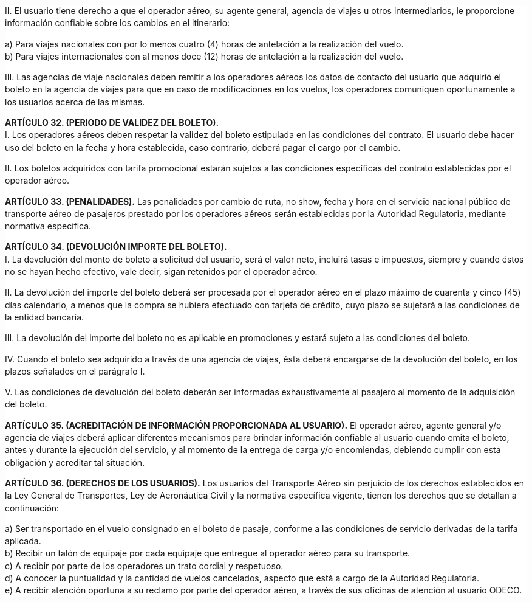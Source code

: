 II. El usuario tiene derecho a que el operador aéreo, su agente general, agencia de viajes u otros intermediarios, le proporcione información confiable sobre los cambios en el itinerario:  

a) Para viajes nacionales con por lo menos cuatro (4) horas de antelación a la realización del vuelo.  
b) Para viajes internacionales con al menos doce (12) horas de antelación a la realización del vuelo.  

III. Las agencias de viaje nacionales deben remitir a los operadores aéreos los datos de contacto del usuario que adquirió el boleto en la agencia de viajes para que en caso de modificaciones en los vuelos, los operadores comuniquen oportunamente a los usuarios acerca de las mismas.  

**ARTÍCULO 32. (PERIODO DE VALIDEZ DEL BOLETO).**  
I. Los operadores aéreos deben respetar la validez del boleto estipulada en las condiciones del contrato. El usuario debe hacer uso del boleto en la fecha y hora establecida, caso contrario, deberá pagar el cargo por el cambio.  

II. Los boletos adquiridos con tarifa promocional estarán sujetos a las condiciones específicas del contrato establecidas por el operador aéreo.  

**ARTÍCULO 33. (PENALIDADES).** Las penalidades por cambio de ruta, no show, fecha y hora en el servicio nacional público de transporte aéreo de pasajeros prestado por los operadores aéreos serán establecidas por la Autoridad Regulatoria, mediante normativa específica.  

**ARTÍCULO 34. (DEVOLUCIÓN IMPORTE DEL BOLETO).**  
I. La devolución del monto de boleto a solicitud del usuario, será el valor neto, incluirá tasas e impuestos, siempre y cuando éstos no se hayan hecho efectivo, vale decir, sigan retenidos por el operador aéreo.  

II. La devolución del importe del boleto deberá ser procesada por el operador aéreo en el plazo máximo de cuarenta y cinco (45) días calendario, a menos que la compra se hubiera efectuado con tarjeta de crédito, cuyo plazo se sujetará a las condiciones de la entidad bancaria.  

III. La devolución del importe del boleto no es aplicable en promociones y estará sujeto a las condiciones del boleto.  

IV. Cuando el boleto sea adquirido a través de una agencia de viajes, ésta deberá encargarse de la devolución del boleto, en los plazos señalados en el parágrafo I.  

V. Las condiciones de devolución del boleto deberán ser informadas exhaustivamente al pasajero al momento de la adquisición del boleto.  

**ARTÍCULO 35. (ACREDITACIÓN DE INFORMACIÓN PROPORCIONADA AL USUARIO).** El operador aéreo, agente general y/o agencia de viajes deberá aplicar diferentes mecanismos para brindar información confiable al usuario cuando emita el boleto, antes y durante la ejecución del servicio, y al momento de la entrega de carga y/o encomiendas, debiendo cumplir con esta obligación y acreditar tal situación.  

**ARTÍCULO 36. (DERECHOS DE LOS USUARIOS).** Los usuarios del Transporte Aéreo sin perjuicio de los derechos establecidos en la Ley General de Transportes, Ley de Aeronáutica Civil y la normativa específica vigente, tienen los derechos que se detallan a continuación:  

a) Ser transportado en el vuelo consignado en el boleto de pasaje, conforme a las condiciones de servicio derivadas de la tarifa aplicada.  
b) Recibir un talón de equipaje por cada equipaje que entregue al operador aéreo para su transporte.  
c) A recibir por parte de los operadores un trato cordial y respetuoso.  
d) A conocer la puntualidad y la cantidad de vuelos cancelados, aspecto que está a cargo de la Autoridad Regulatoria.  
e) A recibir atención oportuna a su reclamo por parte del operador aéreo, a través de sus oficinas de atención al usuario ODECO.  
